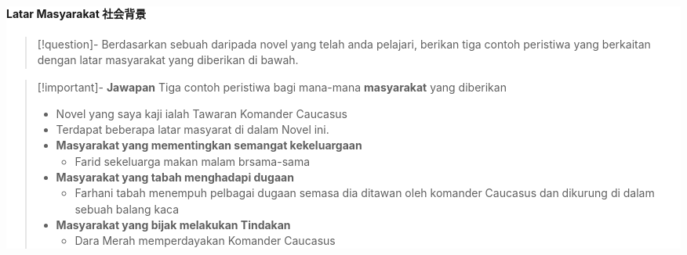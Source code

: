 #### Latar Masyarakat 社会背景

> [!question]- Berdasarkan sebuah daripada novel yang telah anda pelajari, berikan tiga contoh peristiwa yang berkaitan dengan latar masyarakat yang diberikan di bawah.

> [!important]- **Jawapan**
> Tiga contoh peristiwa bagi mana-mana **masyarakat** yang diberikan
> - Novel yang saya kaji ialah Tawaran Komander Caucasus
> - Terdapat beberapa latar masyarat di dalam Novel ini.
> - **Masyarakat yang mementingkan semangat kekeluargaan**
> 	- Farid sekeluarga makan malam brsama-sama
> - **Masyarakat yang tabah menghadapi dugaan**
> 	- Farhani tabah menempuh pelbagai dugaan semasa dia ditawan oleh komander Caucasus dan dikurung di dalam sebuah balang kaca
> - **Masyarakat yang bijak melakukan Tindakan**
> 	- Dara Merah memperdayakan Komander Caucasus